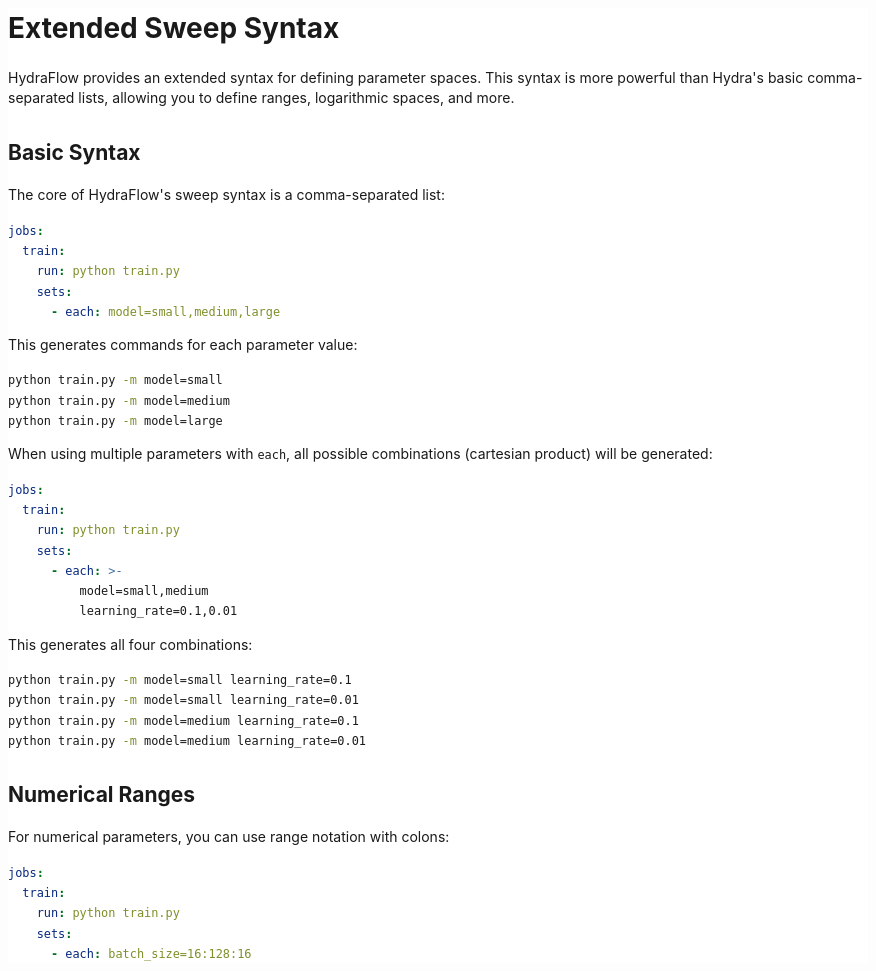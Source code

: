 # Extended Sweep Syntax

HydraFlow provides an extended syntax for defining parameter spaces. This
syntax is more powerful than Hydra's basic comma-separated lists, allowing
you to define ranges, logarithmic spaces, and more.

## Basic Syntax

The core of HydraFlow's sweep syntax is a comma-separated list:

```yaml
jobs:
  train:
    run: python train.py
    sets:
      - each: model=small,medium,large
```

This generates commands for each parameter value:

```bash
python train.py -m model=small
python train.py -m model=medium
python train.py -m model=large
```

When using multiple parameters with `each`, all possible
combinations (cartesian product) will be generated:

```yaml
jobs:
  train:
    run: python train.py
    sets:
      - each: >-
          model=small,medium
          learning_rate=0.1,0.01
```

This generates all four combinations:

```bash
python train.py -m model=small learning_rate=0.1
python train.py -m model=small learning_rate=0.01
python train.py -m model=medium learning_rate=0.1
python train.py -m model=medium learning_rate=0.01
```

## Numerical Ranges

For numerical parameters, you can use range notation with colons:

```yaml
jobs:
  train:
    run: python train.py
    sets:
      - each: batch_size=16:128:16
```
